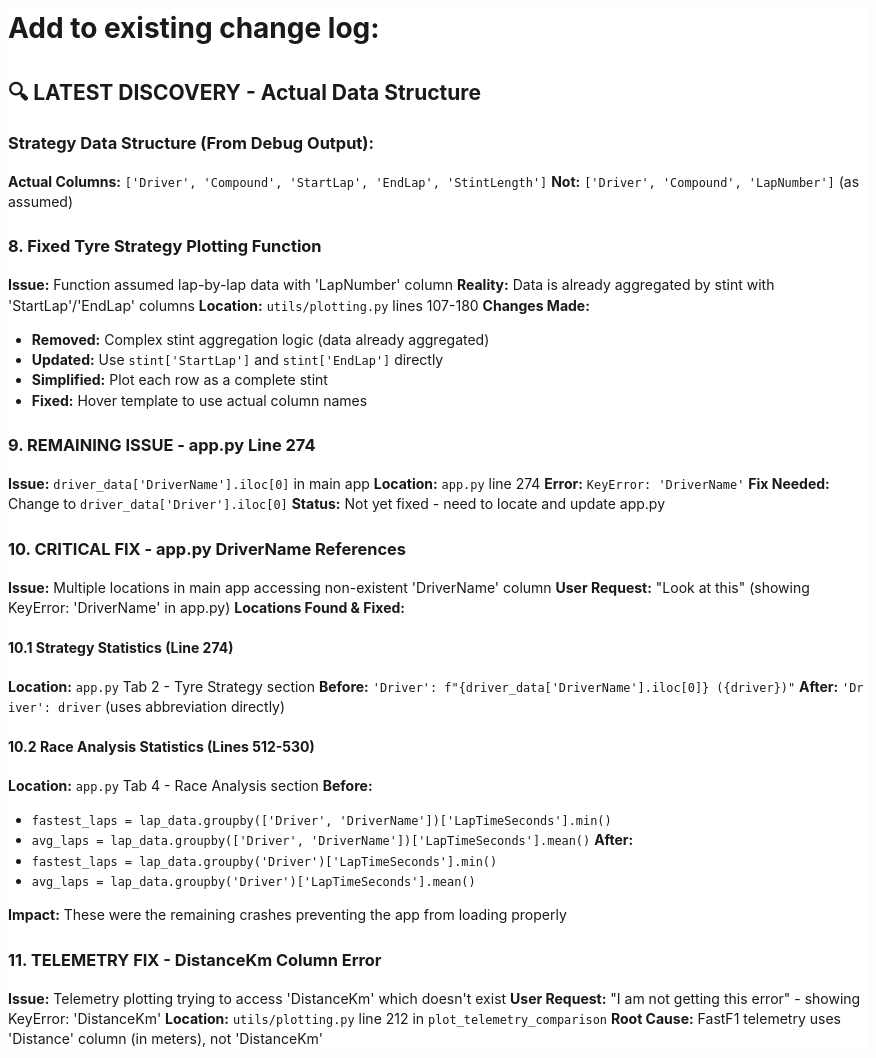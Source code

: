 # Add to existing change log:

## 🔍 LATEST DISCOVERY - Actual Data Structure

### Strategy Data Structure (From Debug Output):
**Actual Columns:** `['Driver', 'Compound', 'StartLap', 'EndLap', 'StintLength']`
**Not:** `['Driver', 'Compound', 'LapNumber']` (as assumed)

### 8. Fixed Tyre Strategy Plotting Function
**Issue:** Function assumed lap-by-lap data with 'LapNumber' column
**Reality:** Data is already aggregated by stint with 'StartLap'/'EndLap' columns
**Location:** `utils/plotting.py` lines 107-180
**Changes Made:**
- **Removed:** Complex stint aggregation logic (data already aggregated)
- **Updated:** Use `stint['StartLap']` and `stint['EndLap']` directly
- **Simplified:** Plot each row as a complete stint
- **Fixed:** Hover template to use actual column names

### 9. REMAINING ISSUE - app.py Line 274
**Issue:** `driver_data['DriverName'].iloc[0]` in main app
**Location:** `app.py` line 274
**Error:** `KeyError: 'DriverName'`
**Fix Needed:** Change to `driver_data['Driver'].iloc[0]`
**Status:** Not yet fixed - need to locate and update app.py

### 10. CRITICAL FIX - app.py DriverName References
**Issue:** Multiple locations in main app accessing non-existent 'DriverName' column
**User Request:** "Look at this" (showing KeyError: 'DriverName' in app.py)
**Locations Found & Fixed:**

#### 10.1 Strategy Statistics (Line 274)
**Location:** `app.py` Tab 2 - Tyre Strategy section
**Before:** `'Driver': f"{driver_data['DriverName'].iloc[0]} ({driver})"`
**After:** `'Driver': driver` (uses abbreviation directly)

#### 10.2 Race Analysis Statistics (Lines 512-530)
**Location:** `app.py` Tab 4 - Race Analysis section
**Before:**
- `fastest_laps = lap_data.groupby(['Driver', 'DriverName'])['LapTimeSeconds'].min()`
- `avg_laps = lap_data.groupby(['Driver', 'DriverName'])['LapTimeSeconds'].mean()`
**After:**
- `fastest_laps = lap_data.groupby('Driver')['LapTimeSeconds'].min()`
- `avg_laps = lap_data.groupby('Driver')['LapTimeSeconds'].mean()`

**Impact:** These were the remaining crashes preventing the app from loading properly

### 11. TELEMETRY FIX - DistanceKm Column Error
**Issue:** Telemetry plotting trying to access 'DistanceKm' which doesn't exist
**User Request:** "I am not getting this error" - showing KeyError: 'DistanceKm'
**Location:** `utils/plotting.py` line 212 in `plot_telemetry_comparison`
**Root Cause:** FastF1 telemetry uses 'Distance' column (in meters), not 'DistanceKm'
